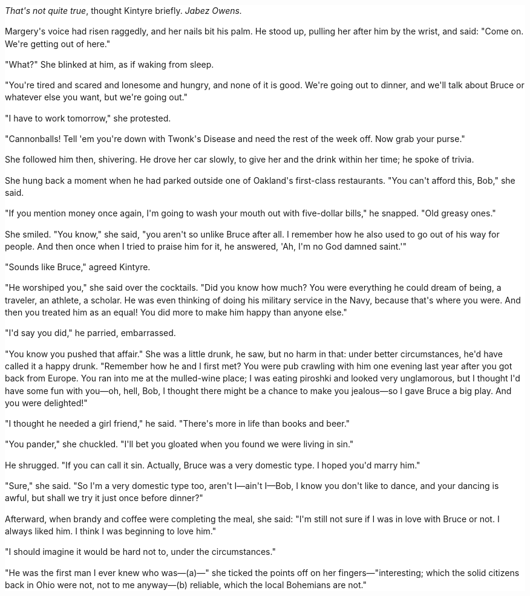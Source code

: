 _That's not quite true_, thought Kintyre briefly. _Jabez Owens._

Margery's voice had risen raggedly, and her nails bit his palm. He stood up, pulling her after him by the wrist, and said: "Come on. We're getting out of here."

"What?" She blinked at him, as if waking from sleep.

"You're tired and scared and lonesome and hungry, and none of it is good. We're going out to dinner, and we'll talk about Bruce or whatever else you want, but we're going out."

"I have to work tomorrow," she protested.

"Cannonballs! Tell 'em you're down with Twonk's Disease and need the rest of the week off. Now grab your purse."

She followed him then, shivering. He drove her car slowly, to give her and the drink within her time; he spoke of trivia.

She hung back a moment when he had parked outside one of Oakland's first-class restaurants. "You can't afford this, Bob," she said.

"If you mention money once again, I'm going to wash your mouth out with five-dollar bills," he snapped. "Old greasy ones."

She smiled. "You know," she said, "you aren't so unlike Bruce after all. I remember how he also used to go out of his way for people. And then once when I tried to praise him for it, he answered, 'Ah, I'm no God damned saint.'"

"Sounds like Bruce," agreed Kintyre.

"He worshiped you," she said over the cocktails. "Did you know how much? You were everything he could dream of being, a traveler, an athlete, a scholar. He was even thinking of doing his military service in the Navy, because that's where you were. And then you treated him as an equal! You did more to make him happy than anyone else."

"I'd say you did," he parried, embarrassed.

"You know you pushed that affair." She was a little drunk, he saw, but no harm in that: under better circumstances, he'd have called it a happy drunk. "Remember how he and I first met? You were pub crawling with him one evening last year after you got back from Europe. You ran into me at the mulled-wine place; I was eating piroshki and looked very unglamorous, but I thought I'd have some fun with you—oh, hell, Bob, I thought there might be a chance to make you jealous—so I gave Bruce a big play. And you were delighted!"

"I thought he needed a girl friend," he said. "There's more in life than books and beer."

"You pander," she chuckled. "I'll bet you gloated when you found we were living in sin."

He shrugged. "If you can call it sin. Actually, Bruce was a very domestic type. I hoped you'd marry him."

"Sure," she said. "So I'm a very domestic type too, aren't I—ain't I—Bob, I know you don't like to dance, and your dancing is awful, but shall we try it just once before dinner?"

Afterward, when brandy and coffee were completing the meal, she said: "I'm still not sure if I was in love with Bruce or not. I always liked him. I think I was beginning to love him."

"I should imagine it would be hard not to, under the circumstances."

"He was the first man I ever knew who was—(a)—" she ticked the points off on her fingers—"interesting; which the solid citizens back in Ohio were not, not to me anyway—(b) reliable, which the local Bohemians are not."
